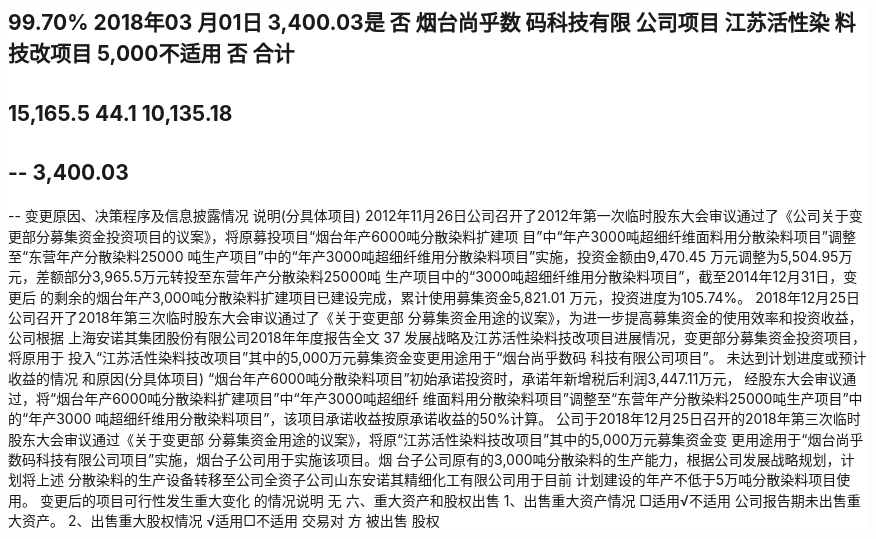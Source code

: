 99.70%
2018年03
月01日
3,400.03是
否
烟台尚乎数
码科技有限
公司项目
江苏活性染
料技改项目
5,000不适用
否
合计
--
15,165.5
44.1
10,135.18
--
--
3,400.03
--
--
变更原因、决策程序及信息披露情况
说明(分具体项目)
2012年11月26日公司召开了2012年第一次临时股东大会审议通过了《公司关于变
更部分募集资金投资项目的议案》，将原募投项目“烟台年产6000吨分散染料扩建项
目”中“年产3000吨超细纤维面料用分散染料项目”调整至“东营年产分散染料25000
吨生产项目”中的“年产3000吨超细纤维用分散染料项目”实施，投资金额由9,470.45
万元调整为5,504.95万元，差额部分3,965.5万元转投至东营年产分散染料25000吨
生产项目中的“3000吨超细纤维用分散染料项目”，截至2014年12月31日，变更后
的剩余的烟台年产3,000吨分散染料扩建项目已建设完成，累计使用募集资金5,821.01
万元，投资进度为105.74%。
2018年12月25日公司召开了2018年第三次临时股东大会审议通过了《关于变更部
分募集资金用途的议案》，为进一步提高募集资金的使用效率和投资收益，公司根据
上海安诺其集团股份有限公司2018年年度报告全文
37
发展战略及江苏活性染料技改项目进展情况，变更部分募集资金投资项目，将原用于
投入“江苏活性染料技改项目”其中的5,000万元募集资金变更用途用于“烟台尚乎数码
科技有限公司项目”。
未达到计划进度或预计收益的情况
和原因(分具体项目)
“烟台年产6000吨分散染料项目”初始承诺投资时，承诺年新增税后利润3,447.11万元，
经股东大会审议通过，将“烟台年产6000吨分散染料扩建项目”中“年产3000吨超细纤
维面料用分散染料项目”调整至“东营年产分散染料25000吨生产项目”中的“年产3000
吨超细纤维用分散染料项目”，该项目承诺收益按原承诺收益的50%计算。
公司于2018年12月25日召开的2018年第三次临时股东大会审议通过《关于变更部
分募集资金用途的议案》，将原“江苏活性染料技改项目”其中的5,000万元募集资金变
更用途用于“烟台尚乎数码科技有限公司项目”实施，烟台子公司用于实施该项目。烟
台子公司原有的3,000吨分散染料的生产能力，根据公司发展战略规划，计划将上述
分散染料的生产设备转移至公司全资子公司山东安诺其精细化工有限公司用于目前
计划建设的年产不低于5万吨分散染料项目使用。
变更后的项目可行性发生重大变化
的情况说明
无
六、重大资产和股权出售
1、出售重大资产情况
□适用√不适用
公司报告期未出售重大资产。
2、出售重大股权情况
√适用□不适用
交易对
方
被出售
股权